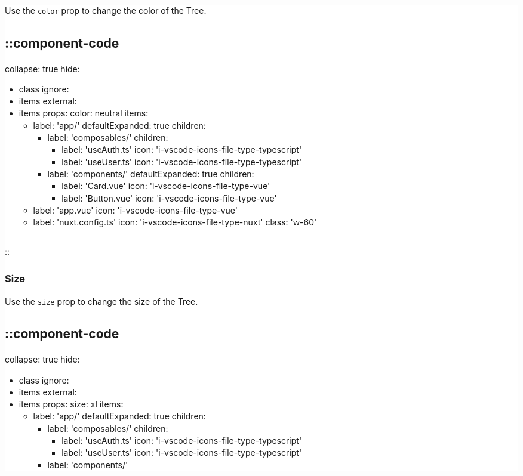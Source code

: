 Use the `color` prop to change the color of the Tree.

::component-code
---
collapse: true
hide:
  - class
ignore:
  - items
external:
  - items
props:
  color: neutral
  items:
    - label: 'app/'
      defaultExpanded: true
      children:
        - label: 'composables/'
          children:
            - label: 'useAuth.ts'
              icon: 'i-vscode-icons-file-type-typescript'
            - label: 'useUser.ts'
              icon: 'i-vscode-icons-file-type-typescript'
        - label: 'components/'
          defaultExpanded: true
          children:
            - label: 'Card.vue'
              icon: 'i-vscode-icons-file-type-vue'
            - label: 'Button.vue'
              icon: 'i-vscode-icons-file-type-vue'
    - label: 'app.vue'
      icon: 'i-vscode-icons-file-type-vue'
    - label: 'nuxt.config.ts'
      icon: 'i-vscode-icons-file-type-nuxt'
  class: 'w-60'
---
::

### Size

Use the `size` prop to change the size of the Tree.

::component-code
---
collapse: true
hide:
  - class
ignore:
  - items
external:
  - items
props:
  size: xl
  items:
    - label: 'app/'
      defaultExpanded: true
      children:
        - label: 'composables/'
          children:
            - label: 'useAuth.ts'
              icon: 'i-vscode-icons-file-type-typescript'
            - label: 'useUser.ts'
              icon: 'i-vscode-icons-file-type-typescript'
        - label: 'components/'